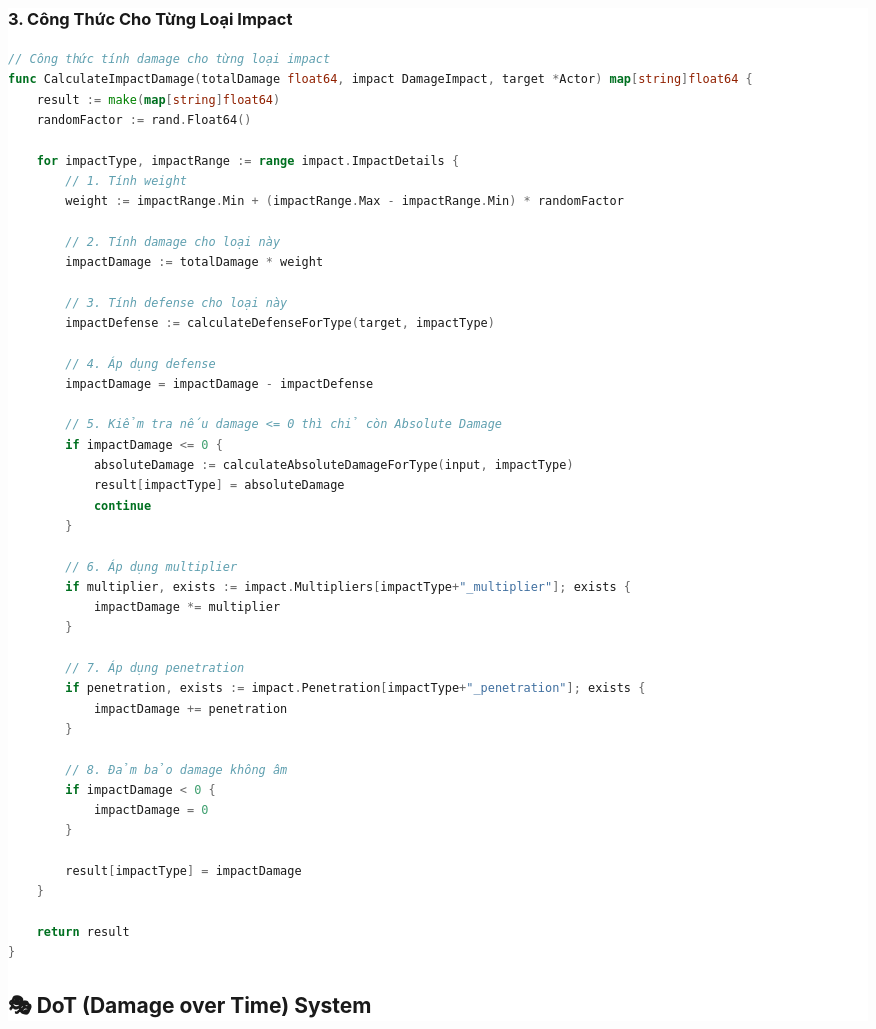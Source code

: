 ### **3. Công Thức Cho Từng Loại Impact**

```go
// Công thức tính damage cho từng loại impact
func CalculateImpactDamage(totalDamage float64, impact DamageImpact, target *Actor) map[string]float64 {
    result := make(map[string]float64)
    randomFactor := rand.Float64()
    
    for impactType, impactRange := range impact.ImpactDetails {
        // 1. Tính weight
        weight := impactRange.Min + (impactRange.Max - impactRange.Min) * randomFactor
        
        // 2. Tính damage cho loại này
        impactDamage := totalDamage * weight
        
        // 3. Tính defense cho loại này
        impactDefense := calculateDefenseForType(target, impactType)
        
        // 4. Áp dụng defense
        impactDamage = impactDamage - impactDefense
        
        // 5. Kiểm tra nếu damage <= 0 thì chỉ còn Absolute Damage
        if impactDamage <= 0 {
            absoluteDamage := calculateAbsoluteDamageForType(input, impactType)
            result[impactType] = absoluteDamage
            continue
        }
        
        // 6. Áp dụng multiplier
        if multiplier, exists := impact.Multipliers[impactType+"_multiplier"]; exists {
            impactDamage *= multiplier
        }
        
        // 7. Áp dụng penetration
        if penetration, exists := impact.Penetration[impactType+"_penetration"]; exists {
            impactDamage += penetration
        }
        
        // 8. Đảm bảo damage không âm
        if impactDamage < 0 {
            impactDamage = 0
        }
        
        result[impactType] = impactDamage
    }
    
    return result
}
```

## 🎭 **DoT (Damage over Time) System**
